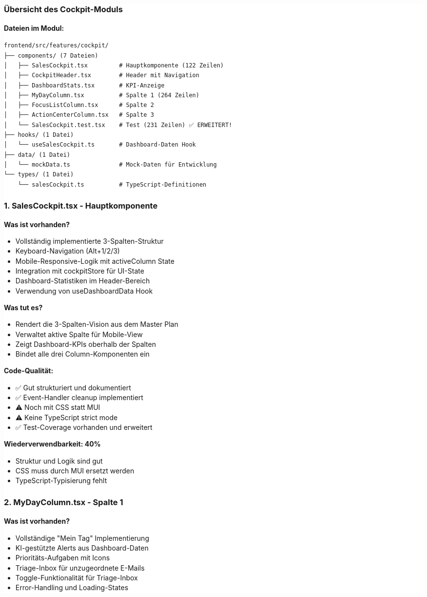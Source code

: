 ### Übersicht des Cockpit-Moduls

**Dateien im Modul:**
```
frontend/src/features/cockpit/
├── components/ (7 Dateien)
│   ├── SalesCockpit.tsx         # Hauptkomponente (122 Zeilen)
│   ├── CockpitHeader.tsx        # Header mit Navigation
│   ├── DashboardStats.tsx       # KPI-Anzeige
│   ├── MyDayColumn.tsx          # Spalte 1 (264 Zeilen)
│   ├── FocusListColumn.tsx      # Spalte 2
│   ├── ActionCenterColumn.tsx   # Spalte 3
│   └── SalesCockpit.test.tsx    # Test (231 Zeilen) ✅ ERWEITERT!
├── hooks/ (1 Datei)
│   └── useSalesCockpit.ts       # Dashboard-Daten Hook
├── data/ (1 Datei)
│   └── mockData.ts              # Mock-Daten für Entwicklung
└── types/ (1 Datei)
    └── salesCockpit.ts          # TypeScript-Definitionen
```

### 1. SalesCockpit.tsx - Hauptkomponente

**Was ist vorhanden?**
- Vollständig implementierte 3-Spalten-Struktur
- Keyboard-Navigation (Alt+1/2/3)
- Mobile-Responsive-Logik mit activeColumn State
- Integration mit cockpitStore für UI-State
- Dashboard-Statistiken im Header-Bereich
- Verwendung von useDashboardData Hook

**Was tut es?**
- Rendert die 3-Spalten-Vision aus dem Master Plan
- Verwaltet aktive Spalte für Mobile-View
- Zeigt Dashboard-KPIs oberhalb der Spalten
- Bindet alle drei Column-Komponenten ein

**Code-Qualität:**
- ✅ Gut strukturiert und dokumentiert
- ✅ Event-Handler cleanup implementiert
- ⚠️ Noch mit CSS statt MUI
- ⚠️ Keine TypeScript strict mode
- ✅ Test-Coverage vorhanden und erweitert

**Wiederverwendbarkeit: 40%**
- Struktur und Logik sind gut
- CSS muss durch MUI ersetzt werden
- TypeScript-Typisierung fehlt

### 2. MyDayColumn.tsx - Spalte 1

**Was ist vorhanden?**
- Vollständige "Mein Tag" Implementierung
- KI-gestützte Alerts aus Dashboard-Daten
- Prioritäts-Aufgaben mit Icons
- Triage-Inbox für unzugeordnete E-Mails
- Toggle-Funktionalität für Triage-Inbox
- Error-Handling und Loading-States
